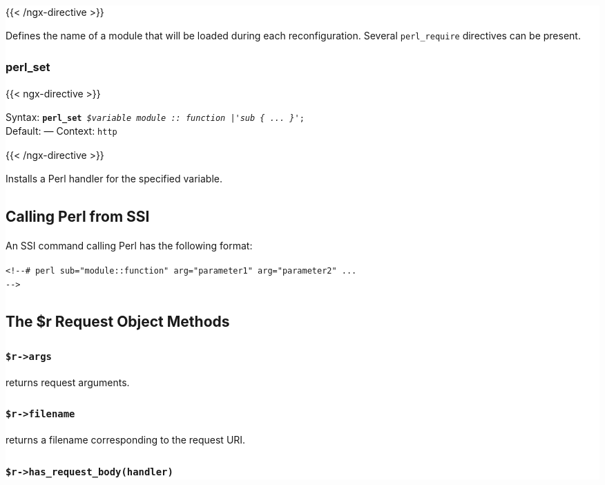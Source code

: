 {{< /ngx-directive >}}


Defines the name of a module that will be loaded during each
reconfiguration.
Several `perl_require` directives can be present.
### perl_set

{{< ngx-directive >}}

<tr>
<th>Syntax: </th>
<td><code><strong>perl_set</strong> <i>$variable</i> <i>module</i> <i>::</i> <i>function</i> <i>|'sub { ... }'</i>;</code><br/></td>
</tr><tr>
<th>Default: </th>
<td>
      —
    </td>
</tr><tr>
<th>Context: </th>
<td><code>http</code></td>
</tr>

{{< /ngx-directive >}}


Installs a Perl handler for the specified variable.
## Calling Perl from SSI


An SSI command calling Perl has the following format:

```nginx 
<!--# perl sub="module::function" arg="parameter1" arg="parameter2" ...
-->
 ```

## The $r Request Object Methods



### `$r->args`


returns request arguments.



### `$r->filename`


returns a filename corresponding to the request URI.



### `$r->has_request_body(handler)`
